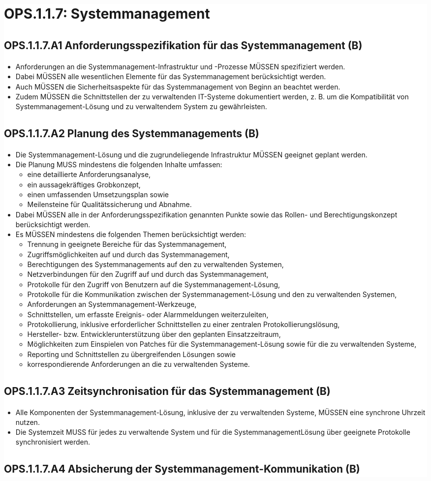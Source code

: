 # OPS.1.1.7: Systemmanagement

## OPS.1.1.7.A1 Anforderungsspezifikation für das Systemmanagement (B)

- Anforderungen an die Systemmanagement-Infrastruktur und -Prozesse MÜSSEN spezifiziert werden.
- Dabei MÜSSEN alle wesentlichen Elemente für das Systemmanagement berücksichtigt werden.
- Auch MÜSSEN die Sicherheitsaspekte für das Systemmanagement von Beginn an beachtet werden.
- Zudem MÜSSEN die Schnittstellen der zu verwaltenden IT-Systeme dokumentiert werden, z. B. um die Kompatibilität von Systemmanagement-Lösung und zu verwaltendem System zu gewährleisten.

## OPS.1.1.7.A2 Planung des Systemmanagements (B)

- Die Systemmanagement-Lösung und die zugrundeliegende Infrastruktur MÜSSEN geeignet geplant werden.
- Die Planung MUSS mindestens die folgenden Inhalte umfassen:
    - eine detaillierte Anforderungsanalyse,
    - ein aussagekräftiges Grobkonzept,
    - einen umfassenden Umsetzungsplan sowie
    - Meilensteine für Qualitätssicherung und Abnahme.
- Dabei MÜSSEN alle in der Anforderungsspezifikation genannten Punkte sowie das Rollen- und Berechtigungskonzept berücksichtigt werden.
- Es MÜSSEN mindestens die folgenden Themen berücksichtigt werden:
    - Trennung in geeignete Bereiche für das Systemmanagement,
    - Zugriffsmöglichkeiten auf und durch das Systemmanagement,
    - Berechtigungen des Systemmanagements auf den zu verwaltenden Systemen,
    - Netzverbindungen für den Zugriff auf und durch das Systemmanagement,
    - Protokolle für den Zugriff von Benutzern auf die Systemmanagement-Lösung,
    - Protokolle für die Kommunikation zwischen der Systemmanagement-Lösung und den zu verwaltenden Systemen,
    - Anforderungen an Systemmanagement-Werkzeuge,
    - Schnittstellen, um erfasste Ereignis- oder Alarmmeldungen weiterzuleiten,
    - Protokollierung, inklusive erforderlicher Schnittstellen zu einer zentralen Protokollierungslösung,
    - Hersteller- bzw. Entwicklerunterstützung über den geplanten Einsatzzeitraum,
    - Möglichkeiten zum Einspielen von Patches für die Systemmanagement-Lösung sowie für die zu verwaltenden Systeme,
    - Reporting und Schnittstellen zu übergreifenden Lösungen sowie
    - korrespondierende Anforderungen an die zu verwaltenden Systeme.

## OPS.1.1.7.A3 Zeitsynchronisation für das Systemmanagement (B)

- Alle Komponenten der Systemmanagement-Lösung, inklusive der zu verwaltenden Systeme, MÜSSEN eine synchrone Uhrzeit nutzen.
- Die Systemzeit MUSS für jedes zu verwaltende System und für die SystemmanagementLösung über geeignete Protokolle synchronisiert werden.

## OPS.1.1.7.A4 Absicherung der Systemmanagement-Kommunikation (B)
